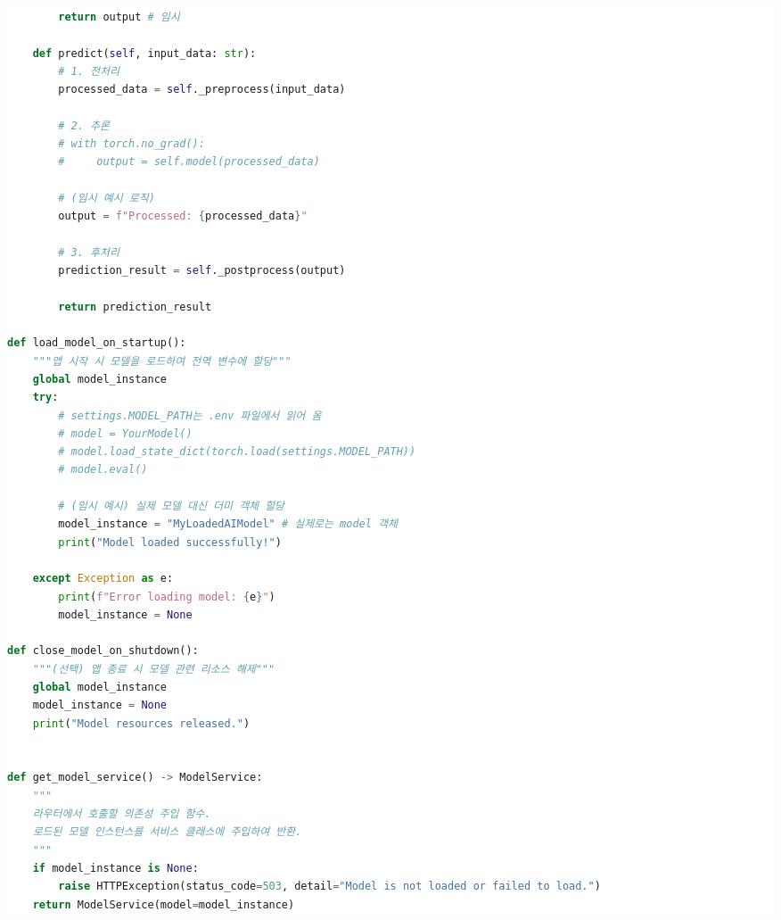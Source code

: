 ```python
        return output # 임시

    def predict(self, input_data: str):
        # 1. 전처리
        processed_data = self._preprocess(input_data)
        
        # 2. 추론
        # with torch.no_grad():
        #     output = self.model(processed_data)
        
        # (임시 예시 로직)
        output = f"Processed: {processed_data}"

        # 3. 후처리
        prediction_result = self._postprocess(output)
        
        return prediction_result

def load_model_on_startup():
    """앱 시작 시 모델을 로드하여 전역 변수에 할당"""
    global model_instance
    try:
        # settings.MODEL_PATH는 .env 파일에서 읽어 옴
        # model = YourModel()
        # model.load_state_dict(torch.load(settings.MODEL_PATH))
        # model.eval()
        
        # (임시 예시) 실제 모델 대신 더미 객체 할당
        model_instance = "MyLoadedAIModel" # 실제로는 model 객체
        print("Model loaded successfully!")
        
    except Exception as e:
        print(f"Error loading model: {e}")
        model_instance = None

def close_model_on_shutdown():
    """(선택) 앱 종료 시 모델 관련 리소스 해제"""
    global model_instance
    model_instance = None
    print("Model resources released.")


def get_model_service() -> ModelService:
    """
    라우터에서 호출할 의존성 주입 함수.
    로드된 모델 인스턴스를 서비스 클래스에 주입하여 반환.
    """
    if model_instance is None:
        raise HTTPException(status_code=503, detail="Model is not loaded or failed to load.")
    return ModelService(model=model_instance)
```
